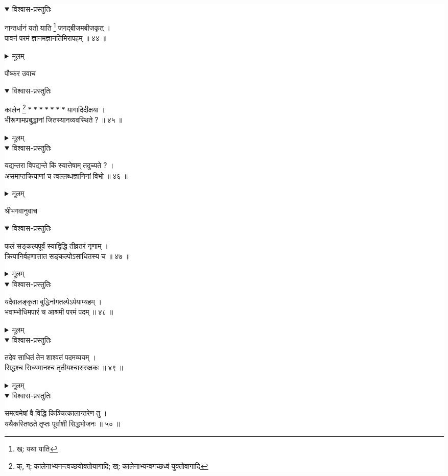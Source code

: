 
<details open><summary>विश्वास-प्रस्तुतिः</summary>

नान्तर्धानं यतो याति [^24] जगद्बीजमबीजकृत् ।  
पावनं परमं ज्ञानमज्ञानतिमिरापहम् ॥ ४४ ॥
</details>

<details><summary>मूलम्</summary></details>
  
पौष्कर उवाच  
  

<details open><summary>विश्वास-प्रस्तुतिः</summary>

कालेन [^25] * * * * * * * यागादिदीक्षया ।  
भीरूणामप्रबुद्धानां जितस्यानव्यवस्थिते ? ॥ ४५ ॥
</details>

<details><summary>मूलम्</summary></details>
  

<details open><summary>विश्वास-प्रस्तुतिः</summary>

यद्यन्तरा विपद्यन्ते किं स्यात्तेषाम् तदुच्यते ? ।  
असमाप्तक्रियाणां च त्वल्लब्धज्ञानिनां विभो ॥ ४६ ॥
</details>

<details><summary>मूलम्</summary></details>
  
श्रीभगवानुवाच  
  

<details open><summary>विश्वास-प्रस्तुतिः</summary>

फलं सङ्कल्पपूर्वं स्याद्विद्धि तीव्रतरं नृणाम् ।  
क्रियानिर्वहणात्तात सङ्कल्पोऽसाधितस्य च ॥ ४७ ॥
</details>

<details><summary>मूलम्</summary></details>
  

<details open><summary>विश्वास-प्रस्तुतिः</summary>

यदैवालङ्कृता बुद्धिर्नागतल्पेऽर्पयाम्यहम् ।  
भवाम्भोधिमपारं च आश्रमी परमं पदम् ॥ ४८ ॥
</details>

<details><summary>मूलम्</summary></details>
  

<details open><summary>विश्वास-प्रस्तुतिः</summary>

तदेव साधितं तेन शाश्वतं पदमव्ययम् ।  
सिद्धश्च सिध्यमानश्च तृतीयश्चारुरुक्षकः ॥ ४९ ॥
</details>

<details><summary>मूलम्</summary></details>
  

<details open><summary>विश्वास-प्रस्तुतिः</summary>

समत्वमेषां वै विद्धि किञ्चित्कालान्तरेण तु ।  
यथैकस्तिष्ठते तृप्तः पूर्वाशी सिद्धभोजनः ॥ ५० ॥
</details>


[^1]: चीर्ण इति साधु
[^2]: ख्: कर्तुम्
[^3]: क्: यस्त
[^4]: ख्: कुरुष्वानाथस्य
[^5]: ख्: तथा ब्रूयात्
[^6]: क्, ग्: रजश्शुभैः
[^7]: क्, ग्: वालिख्य
[^8]: ख्: -कादिभिः
[^9]: ख्: -नीरसम्भवैः
[^10]: ख्: पद्मोद्भवाख्यम्
[^11]: क्, ख्: तत्वसङ्ख्योप
[^12]: क्: भेदोप्यनेकाश्च; ग्: भेदाप्यनेकाश्च
[^13]: ख्: - भेदधृक्
[^14]: ख्: रुद्धो
[^15]: ख्: स्मृतम्
[^16]: क्: महायोगो
[^17]: ख्: कालमिष्टमवाक्येन
[^18]: क्, ग्: संयमि
[^19]: क्: हाव उत्पद्यते
[^20]: क्: स्वपदे
[^21]: ख्: शरीरी
[^22]: क्: सर्वभास
[^23]: क्, ग्: विमृज्य च
[^24]: ख्: यथा याति
[^25]: क्, ग्: कालेनाभ्यनन्त्वच्छयोक्तोयागादि; ख्: कालेनाभ्यन्वगच्छध्वं युक्तोवागादि
[^26]: स्वमतेशस्ति द्वे
[^27]: क्, ग्: वै ततवद्विजः
